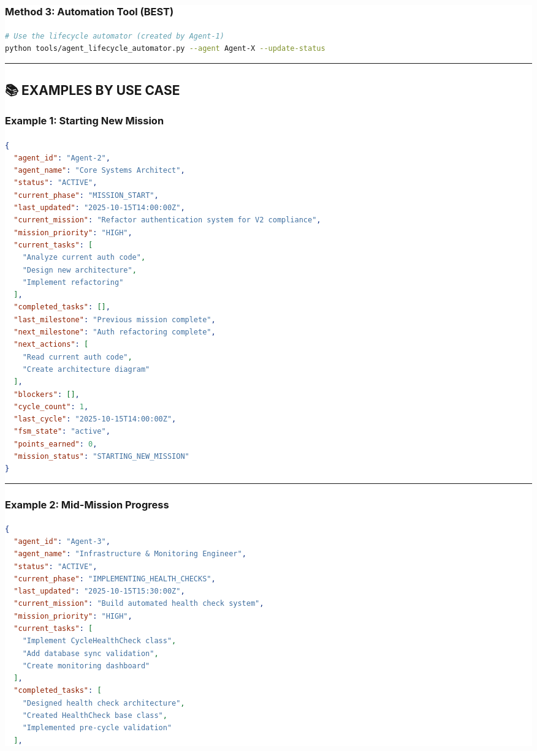 ### **Method 3: Automation Tool (BEST)**
```bash
# Use the lifecycle automator (created by Agent-1)
python tools/agent_lifecycle_automator.py --agent Agent-X --update-status
```

---

## 📚 **EXAMPLES BY USE CASE**

### **Example 1: Starting New Mission**
```json
{
  "agent_id": "Agent-2",
  "agent_name": "Core Systems Architect",
  "status": "ACTIVE",
  "current_phase": "MISSION_START",
  "last_updated": "2025-10-15T14:00:00Z",
  "current_mission": "Refactor authentication system for V2 compliance",
  "mission_priority": "HIGH",
  "current_tasks": [
    "Analyze current auth code",
    "Design new architecture",
    "Implement refactoring"
  ],
  "completed_tasks": [],
  "last_milestone": "Previous mission complete",
  "next_milestone": "Auth refactoring complete",
  "next_actions": [
    "Read current auth code",
    "Create architecture diagram"
  ],
  "blockers": [],
  "cycle_count": 1,
  "last_cycle": "2025-10-15T14:00:00Z",
  "fsm_state": "active",
  "points_earned": 0,
  "mission_status": "STARTING_NEW_MISSION"
}
```

---

### **Example 2: Mid-Mission Progress**
```json
{
  "agent_id": "Agent-3",
  "agent_name": "Infrastructure & Monitoring Engineer",
  "status": "ACTIVE",
  "current_phase": "IMPLEMENTING_HEALTH_CHECKS",
  "last_updated": "2025-10-15T15:30:00Z",
  "current_mission": "Build automated health check system",
  "mission_priority": "HIGH",
  "current_tasks": [
    "Implement CycleHealthCheck class",
    "Add database sync validation",
    "Create monitoring dashboard"
  ],
  "completed_tasks": [
    "Designed health check architecture",
    "Created HealthCheck base class",
    "Implemented pre-cycle validation"
  ],
```